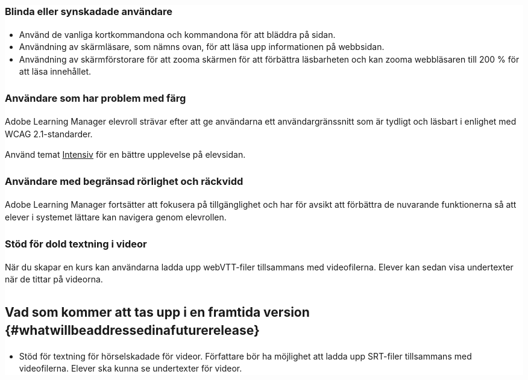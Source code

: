 ### Blinda eller synskadade användare

* Använd de vanliga kortkommandona och kommandona för att bläddra på sidan.
* Användning av skärmläsare, som nämns ovan, för att läsa upp informationen på webbsidan.
* Användning av skärmförstorare för att zooma skärmen för att förbättra läsbarheten och kan zooma webbläsaren till 200 % för att läsa innehållet.

### Användare som har problem med färg

Adobe Learning Manager elevroll strävar efter att ge användarna ett användargränssnitt som är tydligt och läsbart i enlighet med WCAG 2.1-standarder.

Använd temat [Intensiv](/help/migrated/administrators/feature-summary/themes.md) för en bättre upplevelse på elevsidan.

### Användare med begränsad rörlighet och räckvidd

Adobe Learning Manager fortsätter att fokusera på tillgänglighet och har för avsikt att förbättra de nuvarande funktionerna så att elever i systemet lättare kan navigera genom elevrollen.

### Stöd för dold textning i videor

När du skapar en kurs kan användarna ladda upp webVTT-filer tillsammans med videofilerna. Elever kan sedan visa undertexter när de tittar på videorna.

## Vad som kommer att tas upp i en framtida version {#whatwillbeaddressedinafuturerelease}

* Stöd för textning för hörselskadade för videor. Författare bör ha möjlighet att ladda upp SRT-filer tillsammans med videofilerna. Elever ska kunna se undertexter för videor.
